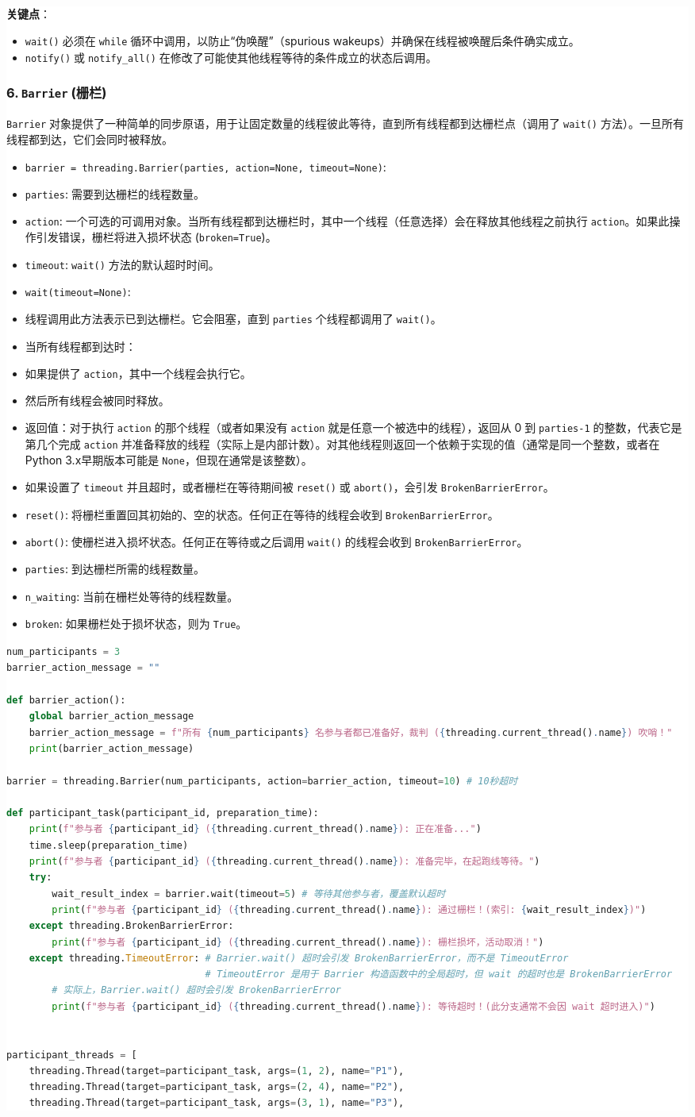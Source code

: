 **关键点**：

- `wait()` 必须在 `while` 循环中调用，以防止“伪唤醒”（spurious wakeups）并确保在线程被唤醒后条件确实成立。
- `notify()` 或 `notify_all()` 在修改了可能使其他线程等待的条件成立的状态后调用。

### 6. `Barrier` (栅栏)

`Barrier` 对象提供了一种简单的同步原语，用于让固定数量的线程彼此等待，直到所有线程都到达栅栏点（调用了 `wait()` 方法）。一旦所有线程都到达，它们会同时被释放。

- `barrier = threading.Barrier(parties, action=None, timeout=None)`:

- `parties`: 需要到达栅栏的线程数量。
- `action`: 一个可选的可调用对象。当所有线程都到达栅栏时，其中一个线程（任意选择）会在释放其他线程之前执行 `action`。如果此操作引发错误，栅栏将进入损坏状态 (`broken=True`)。
- `timeout`: `wait()` 方法的默认超时时间。

- `wait(timeout=None)`:

- 线程调用此方法表示已到达栅栏。它会阻塞，直到 `parties` 个线程都调用了 `wait()`。
- 当所有线程都到达时：

- 如果提供了 `action`，其中一个线程会执行它。
- 然后所有线程会被同时释放。

- 返回值：对于执行 `action` 的那个线程（或者如果没有 `action` 就是任意一个被选中的线程），返回从 0 到 `parties-1` 的整数，代表它是第几个完成 `action` 并准备释放的线程（实际上是内部计数）。对其他线程则返回一个依赖于实现的值（通常是同一个整数，或者在Python 3.x早期版本可能是 `None`，但现在通常是该整数）。
- 如果设置了 `timeout` 并且超时，或者栅栏在等待期间被 `reset()` 或 `abort()`，会引发 `BrokenBarrierError`。

- `reset()`: 将栅栏重置回其初始的、空的状态。任何正在等待的线程会收到 `BrokenBarrierError`。
- `abort()`: 使栅栏进入损坏状态。任何正在等待或之后调用 `wait()` 的线程会收到 `BrokenBarrierError`。
- `parties`: 到达栅栏所需的线程数量。
- `n_waiting`: 当前在栅栏处等待的线程数量。
- `broken`: 如果栅栏处于损坏状态，则为 `True`。

```python
num_participants = 3
barrier_action_message = ""

def barrier_action():
    global barrier_action_message
    barrier_action_message = f"所有 {num_participants} 名参与者都已准备好，裁判 ({threading.current_thread().name}) 吹哨！"
    print(barrier_action_message)

barrier = threading.Barrier(num_participants, action=barrier_action, timeout=10) # 10秒超时

def participant_task(participant_id, preparation_time):
    print(f"参与者 {participant_id} ({threading.current_thread().name}): 正在准备...")
    time.sleep(preparation_time)
    print(f"参与者 {participant_id} ({threading.current_thread().name}): 准备完毕，在起跑线等待。")
    try:
        wait_result_index = barrier.wait(timeout=5) # 等待其他参与者，覆盖默认超时
        print(f"参与者 {participant_id} ({threading.current_thread().name}): 通过栅栏！(索引: {wait_result_index})")
    except threading.BrokenBarrierError:
        print(f"参与者 {participant_id} ({threading.current_thread().name}): 栅栏损坏，活动取消！")
    except threading.TimeoutError: # Barrier.wait() 超时会引发 BrokenBarrierError，而不是 TimeoutError
                                   # TimeoutError 是用于 Barrier 构造函数中的全局超时，但 wait 的超时也是 BrokenBarrierError
        # 实际上，Barrier.wait() 超时会引发 BrokenBarrierError
        print(f"参与者 {participant_id} ({threading.current_thread().name}): 等待超时！(此分支通常不会因 wait 超时进入)")


participant_threads = [
    threading.Thread(target=participant_task, args=(1, 2), name="P1"),
    threading.Thread(target=participant_task, args=(2, 4), name="P2"),
    threading.Thread(target=participant_task, args=(3, 1), name="P3"),
```